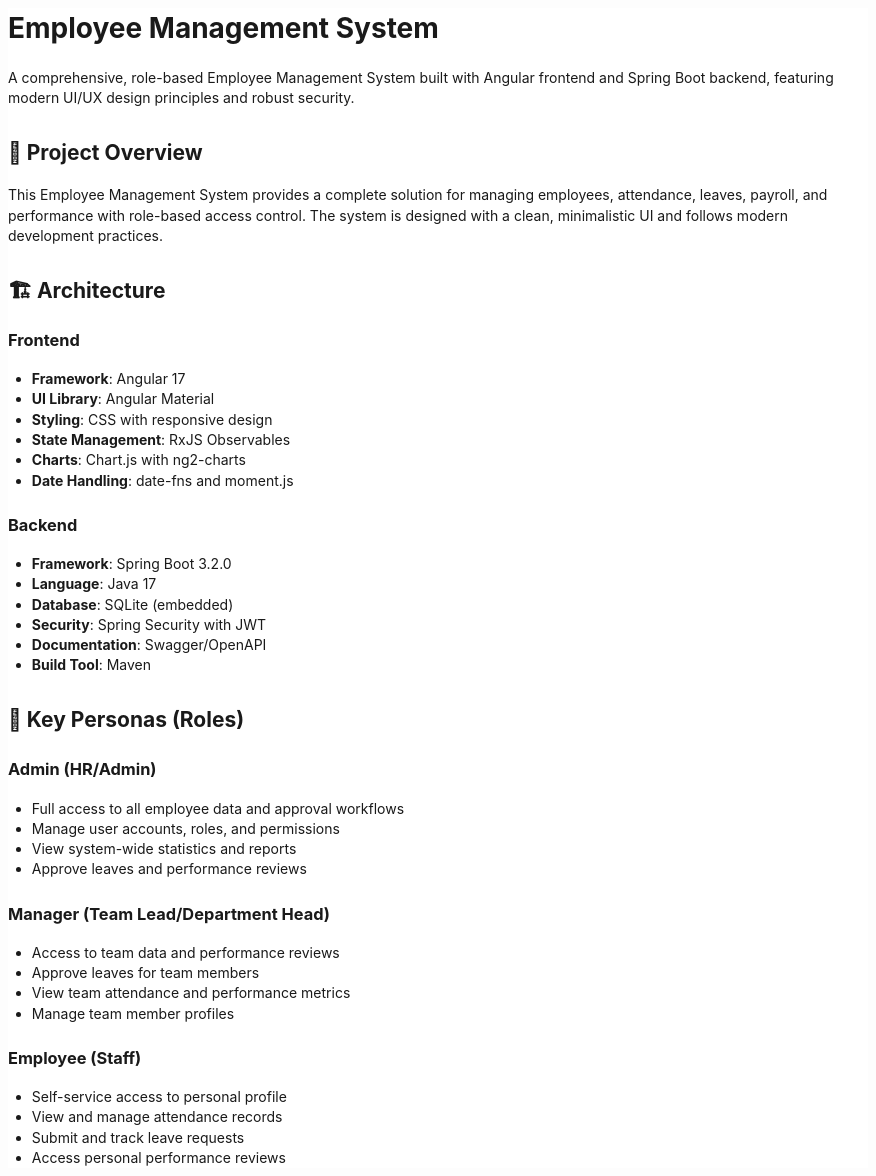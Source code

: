 # Employee Management System
A comprehensive, role-based Employee Management System built with Angular frontend and Spring Boot backend, featuring modern UI/UX design principles and robust security.

## 🎯 Project Overview

This Employee Management System provides a complete solution for managing employees, attendance, leaves, payroll, and performance with role-based access control. The system is designed with a clean, minimalistic UI and follows modern development practices.

## 🏗️ Architecture

### Frontend
- **Framework**: Angular 17
- **UI Library**: Angular Material
- **Styling**: CSS with responsive design
- **State Management**: RxJS Observables
- **Charts**: Chart.js with ng2-charts
- **Date Handling**: date-fns and moment.js

### Backend
- **Framework**: Spring Boot 3.2.0
- **Language**: Java 17
- **Database**: SQLite (embedded)
- **Security**: Spring Security with JWT
- **Documentation**: Swagger/OpenAPI
- **Build Tool**: Maven

## 👥 Key Personas (Roles)

### Admin (HR/Admin)
- Full access to all employee data and approval workflows
- Manage user accounts, roles, and permissions
- View system-wide statistics and reports
- Approve leaves and performance reviews

### Manager (Team Lead/Department Head)
- Access to team data and performance reviews
- Approve leaves for team members
- View team attendance and performance metrics
- Manage team member profiles

### Employee (Staff)
- Self-service access to personal profile
- View and manage attendance records
- Submit and track leave requests
- Access personal performance reviews

